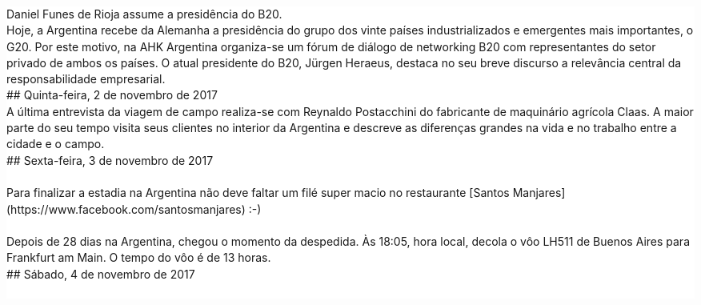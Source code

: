 <div class="content" markdown="1">
Daniel Funes de Rioja assume a presidência do B20.
</div>

<div class="content" markdown="1">
Hoje, a Argentina recebe da Alemanha a presidência do grupo dos vinte países industrializados e emergentes mais importantes, o G20. Por este motivo, na AHK Argentina organiza-se um fórum de diálogo de networking B20 com representantes do setor privado de ambos os países. O atual presidente do B20, Jürgen Heraeus, destaca no seu breve discurso a relevância central da responsabilidade empresarial.
</div>

<div class="content" markdown="1">
## Quinta-feira, 2 de novembro de 2017
</div>

<div class="content" markdown="1">
A última entrevista da viagem de campo realiza-se com Reynaldo Postacchini do fabricante de maquinário agrícola Claas. A maior parte do seu tempo visita seus clientes no interior da Argentina e descreve as diferenças grandes na vida e no trabalho entre a cidade e o campo.
</div>

<div class="content" markdown="1">
## Sexta-feira, 3 de novembro de 2017
</div>

<div class="media-wrapper">
    <img class="lazy" data-class="lazy" data-src="../../media/img/ftb/IMG_20171103_121503.jpg">
</div>

<div class="content" markdown="1">
Para finalizar a estadia na Argentina não deve faltar um filé super macio no restaurante [Santos Manjares](https://www.facebook.com/santosmanjares) :-)
</div>

<div class="media-wrapper">
    <img class="lazy" data-class="lazy" data-src="../../media/img/ftb/IMG_20171103_174416.jpg">
</div>

<div class="content" markdown="1">
Depois de 28 dias na Argentina, chegou o momento da despedida. Às 18:05, hora local, decola o vôo LH511 de Buenos Aires para Frankfurt am Main. O tempo do vôo é de 13 horas.
</div>

<div class="content" markdown="1">
## Sábado, 4 de novembro de 2017
</div>

<div class="media-wrapper">
    <img class="lazy" data-class="lazy" data-src="../../media/img/ftb/IMG_20171104_072612.jpg">
</div>
